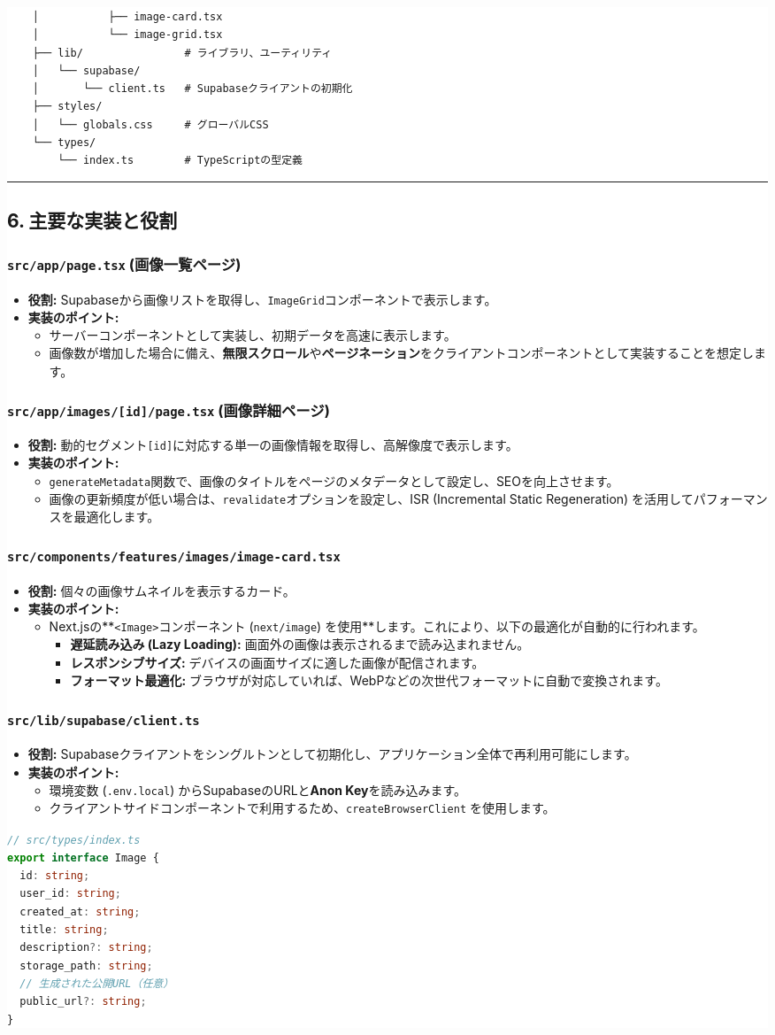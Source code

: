```plaintext
    │           ├── image-card.tsx
    │           └── image-grid.tsx
    ├── lib/                # ライブラリ、ユーティリティ
    │   └── supabase/
    │       └── client.ts   # Supabaseクライアントの初期化
    ├── styles/
    │   └── globals.css     # グローバルCSS
    └── types/
        └── index.ts        # TypeScriptの型定義
```

-----

## 6\. 主要な実装と役割

### `src/app/page.tsx` (画像一覧ページ)

  - **役割:** Supabaseから画像リストを取得し、`ImageGrid`コンポーネントで表示します。
  - **実装のポイント:**
      - サーバーコンポーネントとして実装し、初期データを高速に表示します。
      - 画像数が増加した場合に備え、**無限スクロール**や**ページネーション**をクライアントコンポーネントとして実装することを想定します。

### `src/app/images/[id]/page.tsx` (画像詳細ページ)

  - **役割:** 動的セグメント`[id]`に対応する単一の画像情報を取得し、高解像度で表示します。
  - **実装のポイント:**
      - `generateMetadata`関数で、画像のタイトルをページのメタデータとして設定し、SEOを向上させます。
      - 画像の更新頻度が低い場合は、`revalidate`オプションを設定し、ISR (Incremental Static Regeneration) を活用してパフォーマンスを最適化します。

### `src/components/features/images/image-card.tsx`

  - **役割:** 個々の画像サムネイルを表示するカード。
  - **実装のポイント:**
      - Next.jsの\*\*`<Image>`コンポーネント (`next/image`) を使用\*\*します。これにより、以下の最適化が自動的に行われます。
          - **遅延読み込み (Lazy Loading):** 画面外の画像は表示されるまで読み込まれません。
          - **レスポンシブサイズ:** デバイスの画面サイズに適した画像が配信されます。
          - **フォーマット最適化:** ブラウザが対応していれば、WebPなどの次世代フォーマットに自動で変換されます。

### `src/lib/supabase/client.ts`

  - **役割:** Supabaseクライアントをシングルトンとして初期化し、アプリケーション全体で再利用可能にします。
  - **実装のポイント:**
      - 環境変数 (`.env.local`) からSupabaseのURLと**Anon Key**を読み込みます。
      - クライアントサイドコンポーネントで利用するため、`createBrowserClient` を使用します。



```typescript
// src/types/index.ts
export interface Image {
  id: string;
  user_id: string;
  created_at: string;
  title: string;
  description?: string;
  storage_path: string;
  // 生成された公開URL（任意）
  public_url?: string;
}
```
